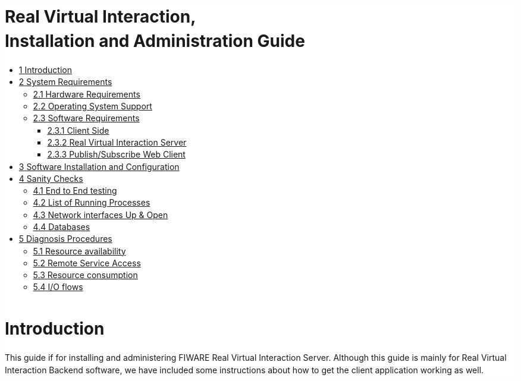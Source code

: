 <div id="bodyContent">
<h1> Real Virtual Interaction, <br> Installation and Administration Guide </h1>
  <ul>
    <li class="toclevel-1"><a href="#Introduction"><span class="tocnumber">1</span> <span class="toctext">Introduction</span></a></li>
    <li class="toclevel-1"><a href="#System_Requirements"><span class="tocnumber">2</span> <span class="toctext">System Requirements</span></a>
      <ul>
        <li class="toclevel-2"><a href="#Hardware_Requirements"><span class="tocnumber">2.1</span> <span class="toctext">Hardware Requirements</span></a></li>
        <li class="toclevel-2"><a href="#Operating_System_Support"><span class="tocnumber">2.2</span> <span class="toctext">Operating System Support</span></a></li>
        <li class="toclevel-2"><a href="#Software_Requirements"><span class="tocnumber">2.3</span> <span class="toctext">Software Requirements</span></a>
          <ul>
            <li class="toclevel-3"><a href="#Client_Side"><span class="tocnumber">2.3.1</span> <span class="toctext">Client Side</span></a></li>
            <li class="toclevel-3"><a href="#Real_Virtual_Interaction_Server"><span class="tocnumber">2.3.2</span> <span class="toctext">Real Virtual Interaction Server</span></a></li>
            <li class="toclevel-3"><a href="#Publish.2FSubscribe_Web_Client"><span class="tocnumber">2.3.3</span> <span class="toctext">Publish/Subscribe Web Client</span></a></li>
          </ul>
        </li>
      </ul>
    </li>
    <li class="toclevel-1"><a href="#Software_Installation_and_Configuration"><span class="tocnumber">3</span> <span class="toctext">Software Installation and Configuration</span></a></li>
    <li class="toclevel-1"><a href="#Sanity_Checks"><span class="tocnumber">4</span> <span class="toctext">Sanity Checks</span></a>
      <ul>
        <li class="toclevel-2"><a href="#End_to_End_testing"><span class="tocnumber">4.1</span> <span class="toctext">End to End testing</span></a></li>
        <li class="toclevel-2"><a href="#List_of_Running_Processes"><span class="tocnumber">4.2</span> <span class="toctext">List of Running Processes</span></a></li>
        <li class="toclevel-2"><a href="#Network_interfaces_Up_.26_Open"><span class="tocnumber">4.3</span> <span class="toctext">Network interfaces Up &amp; Open</span></a></li>
        <li class="toclevel-2"><a href="#Databases"><span class="tocnumber">4.4</span> <span class="toctext">Databases</span></a></li>
      </ul>
    </li>
    <li class="toclevel-1"><a href="#Diagnosis_Procedures"><span class="tocnumber">5</span> <span class="toctext">Diagnosis Procedures</span></a>
      <ul>
        <li class="toclevel-2"><a href="#Resource_availability"><span class="tocnumber">5.1</span> <span class="toctext">Resource availability</span></a></li>
        <li class="toclevel-2"><a href="#Remote_Service_Access"><span class="tocnumber">5.2</span> <span class="toctext">Remote Service Access</span></a></li>
        <li class="toclevel-2"><a href="#Resource_consumption"><span class="tocnumber">5.3</span> <span class="toctext">Resource consumption</span></a></li>
        <li class="toclevel-2"><a href="#I.2FO_flows"><span class="tocnumber">5.4</span> <span class="toctext">I/O flows</span></a></li>
      </ul>
    </li>
  </ul>
</td></tr></tbody></table><script type="text/javascript"> if (window.showTocToggle) { var tocShowText = "show"; var tocHideText = "hide"; showTocToggle(); } </script>
</div>
<a name="Introduction" id="Introduction"></a><h1> <span class="mw-headline"> Introduction</span></h1>
<p>This guide if for installing and administering FIWARE Real Virtual Interaction Server.  Although this guide is mainly for Real Virtual Interaction Backend software, we have included some instructions about how to get the client application working as well.
</p>